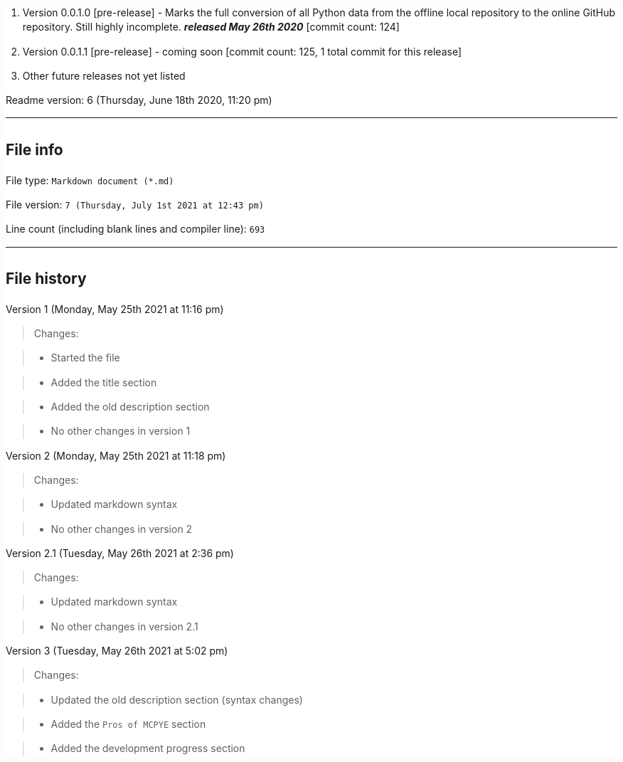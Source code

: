 1. Version 0.0.1.0 [pre-release] - Marks the full conversion of all Python data from the offline local repository to the online GitHub repository. Still highly incomplete. **_released May 26th 2020_** [commit count: 124]

2. Version 0.0.1.1 [pre-release] - coming soon [commit count: 125, 1 total commit for this release]

3. Other future releases not yet listed

Readme version: 6 (Thursday, June 18th 2020, 11:20 pm)

***

## File info

File type: `Markdown document (*.md)`

File version: `7 (Thursday, July 1st 2021 at 12:43 pm)`

Line count (including blank lines and compiler line): `693`

***

## File history

Version 1 (Monday, May 25th 2021 at 11:16 pm)

> Changes:

> * Started the file

> * Added the title section

> * Added the old description section

> * No other changes in version 1

Version 2 (Monday, May 25th 2021 at 11:18 pm)

> Changes:

> * Updated markdown syntax

> * No other changes in version 2

Version 2.1 (Tuesday, May 26th 2021 at 2:36 pm)

> Changes:

> * Updated markdown syntax

> * No other changes in version 2.1

Version 3 (Tuesday, May 26th 2021 at 5:02 pm)

> Changes:

> * Updated the old description section (syntax changes)

> * Added the `Pros of MCPYE` section

> * Added the development progress section
